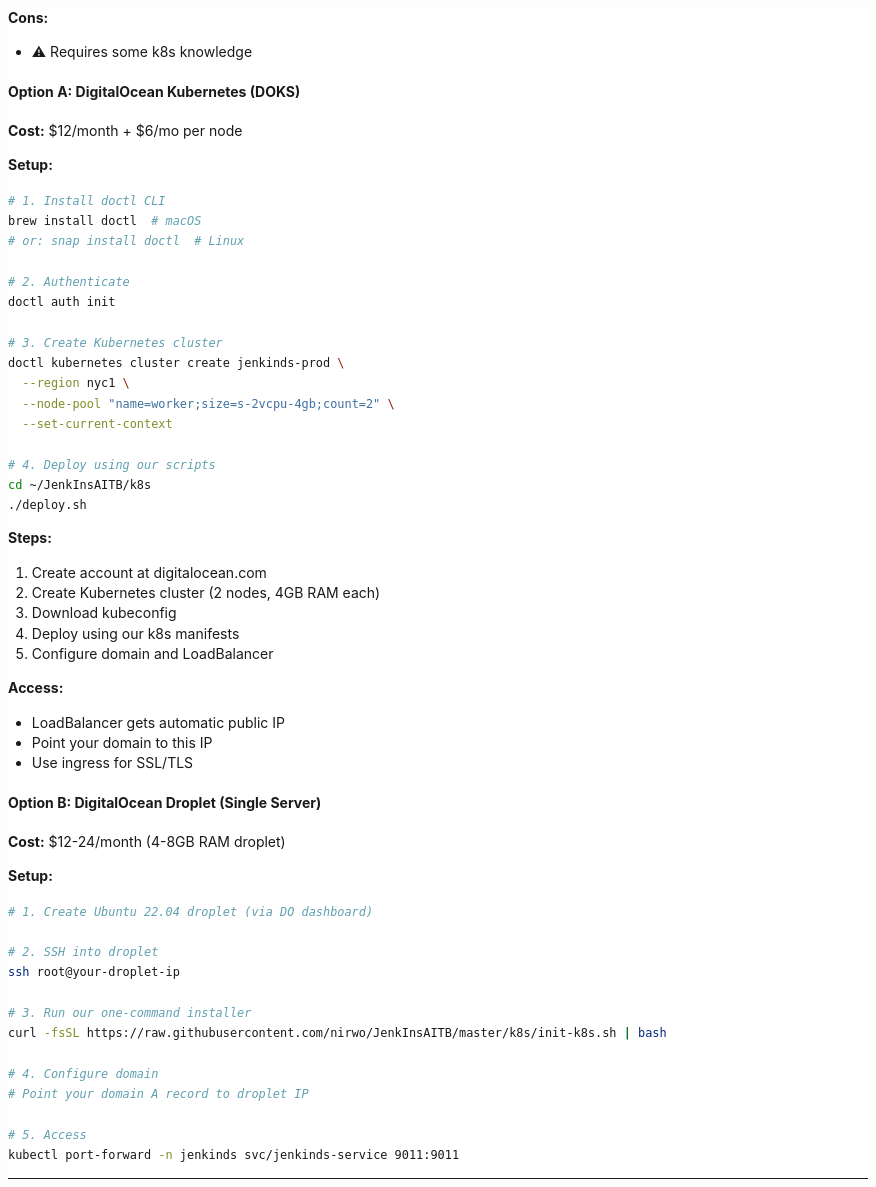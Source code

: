 **Cons:**
- ⚠️ Requires some k8s knowledge

#### Option A: DigitalOcean Kubernetes (DOKS)

**Cost:** $12/month + $6/mo per node

**Setup:**

```bash
# 1. Install doctl CLI
brew install doctl  # macOS
# or: snap install doctl  # Linux

# 2. Authenticate
doctl auth init

# 3. Create Kubernetes cluster
doctl kubernetes cluster create jenkinds-prod \
  --region nyc1 \
  --node-pool "name=worker;size=s-2vcpu-4gb;count=2" \
  --set-current-context

# 4. Deploy using our scripts
cd ~/JenkInsAITB/k8s
./deploy.sh
```

**Steps:**
1. Create account at digitalocean.com
2. Create Kubernetes cluster (2 nodes, 4GB RAM each)
3. Download kubeconfig
4. Deploy using our k8s manifests
5. Configure domain and LoadBalancer

**Access:**
- LoadBalancer gets automatic public IP
- Point your domain to this IP
- Use ingress for SSL/TLS

#### Option B: DigitalOcean Droplet (Single Server)

**Cost:** $12-24/month (4-8GB RAM droplet)

**Setup:**

```bash
# 1. Create Ubuntu 22.04 droplet (via DO dashboard)

# 2. SSH into droplet
ssh root@your-droplet-ip

# 3. Run our one-command installer
curl -fsSL https://raw.githubusercontent.com/nirwo/JenkInsAITB/master/k8s/init-k8s.sh | bash

# 4. Configure domain
# Point your domain A record to droplet IP

# 5. Access
kubectl port-forward -n jenkinds svc/jenkinds-service 9011:9011
```

---